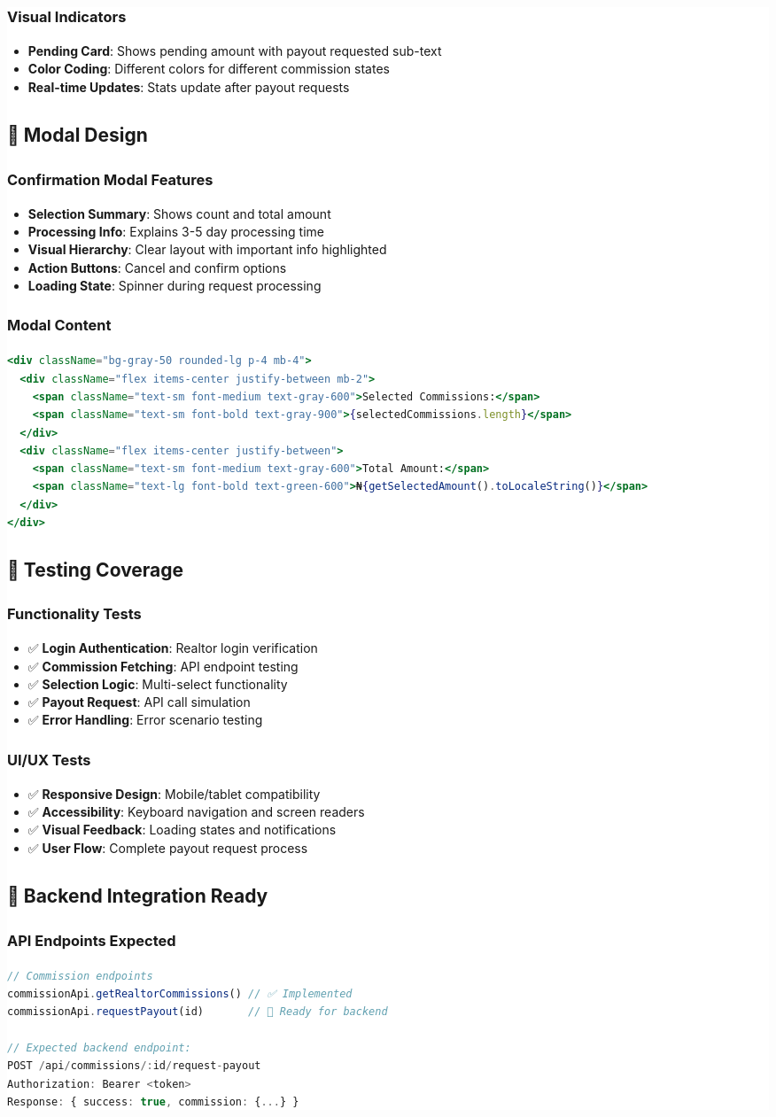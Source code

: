 ### Visual Indicators
- **Pending Card**: Shows pending amount with payout requested sub-text
- **Color Coding**: Different colors for different commission states
- **Real-time Updates**: Stats update after payout requests

## 🎨 Modal Design

### Confirmation Modal Features
- **Selection Summary**: Shows count and total amount
- **Processing Info**: Explains 3-5 day processing time
- **Visual Hierarchy**: Clear layout with important info highlighted
- **Action Buttons**: Cancel and confirm options
- **Loading State**: Spinner during request processing

### Modal Content
```jsx
<div className="bg-gray-50 rounded-lg p-4 mb-4">
  <div className="flex items-center justify-between mb-2">
    <span className="text-sm font-medium text-gray-600">Selected Commissions:</span>
    <span className="text-sm font-bold text-gray-900">{selectedCommissions.length}</span>
  </div>
  <div className="flex items-center justify-between">
    <span className="text-sm font-medium text-gray-600">Total Amount:</span>
    <span className="text-lg font-bold text-green-600">₦{getSelectedAmount().toLocaleString()}</span>
  </div>
</div>
```

## 🧪 Testing Coverage

### Functionality Tests
- ✅ **Login Authentication**: Realtor login verification
- ✅ **Commission Fetching**: API endpoint testing
- ✅ **Selection Logic**: Multi-select functionality
- ✅ **Payout Request**: API call simulation
- ✅ **Error Handling**: Error scenario testing

### UI/UX Tests
- ✅ **Responsive Design**: Mobile/tablet compatibility
- ✅ **Accessibility**: Keyboard navigation and screen readers
- ✅ **Visual Feedback**: Loading states and notifications
- ✅ **User Flow**: Complete payout request process

## 🚀 Backend Integration Ready

### API Endpoints Expected
```typescript
// Commission endpoints
commissionApi.getRealtorCommissions() // ✅ Implemented
commissionApi.requestPayout(id)       // 🔄 Ready for backend

// Expected backend endpoint:
POST /api/commissions/:id/request-payout
Authorization: Bearer <token>
Response: { success: true, commission: {...} }
```
